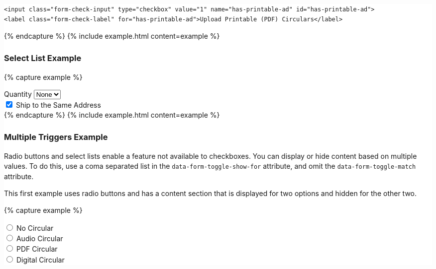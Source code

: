     <input class="form-check-input" type="checkbox" value="1" name="has-printable-ad" id="has-printable-ad">
    <label class="form-check-label" for="has-printable-ad">Upload Printable (PDF) Circulars</label>
  </div>
</div>
{% endcapture %}
{% include example.html content=example %}


### Select List Example

{% capture example %}
<div class="form-group">
  <label for="qty">Quantity</label>
  <select class="form-control" name="qty" id="qty" data-form-toggle-trigger>
    <option value="0">None</option>
    <option value="1">One</option>
    <option value="2">Two</option>
  </select>
</div>
<div class="form-group form-check d-none" data-form-toggle="qty" data-form-toggle-show-for="2">
  <div class="form-check">
    <input class="form-check-input" type="checkbox" value="1" name="shipping" id="shipping" checked>
    <label class="form-check-label" for="shipping">Ship to the Same Address</label>
  </div>
</div>
{% endcapture %}
{% include example.html content=example %}


### Multiple Triggers Example

Radio buttons and select lists enable a feature not available to checkboxes. You can display or hide content based on 
multiple values. To do this, use a coma separated list in the `data-form-toggle-show-for` attribute, and omit the 
`data-form-toggle-match` attribute.


This first example uses radio buttons and has a content section that is displayed for two options and hidden for the other two.

{% capture example %}
<div class="form-group form-check">
  <input type="radio" name="ad-type-2" id="ad-type-2-none" value="none" class="form-check-input" data-form-toggle-trigger>
  <label class="form-check-label" for="ad-type-2-none">No Circular</label>
</div>
<div class="form-group form-check">
  <input type="radio" name="ad-type-2" id="ad-type-2-audio" value="audio" class="form-check-input" data-form-toggle-trigger>
  <label class="form-check-label" for="ad-type-2-audio">Audio Circular</label>
</div>
<div class="form-group form-check">
  <input type="radio" name="ad-type-2" id="ad-type-2-pdf" value="pdf" class="form-check-input" data-form-toggle-trigger>
  <label class="form-check-label" for="ad-type-2-pdf">PDF Circular</label>
</div>
<div class="form-group form-check">
  <input type="radio" name="ad-type-2" id="ad-type-2-digital" value="digital" class="form-check-input" data-form-toggle-trigger>
  <label class="form-check-label" for="ad-type-2-digital">Digital Circular</label>
</div>
<div class="form-group form-check d-none" data-form-toggle="ad-type-2" data-form-toggle-show-for="digital, pdf">
  <div class="form-check">
